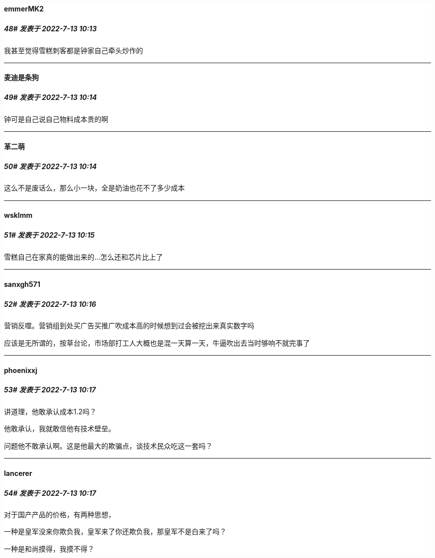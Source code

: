 ####  emmerMK2  
##### 48#       发表于 2022-7-13 10:13

我甚至觉得雪糕刺客都是钟家自己牵头炒作的

*****

####  麦迪是条狗  
##### 49#       发表于 2022-7-13 10:14

钟可是自己说自己物料成本贵的啊

*****

####  革二萌  
##### 50#       发表于 2022-7-13 10:14

这么不是废话么，那么小一块，全是奶油也花不了多少成本

*****

####  wsklmm  
##### 51#       发表于 2022-7-13 10:15

雪糕自己在家真的能做出来的…怎么还和芯片比上了

*****

####  sanxgh571  
##### 52#       发表于 2022-7-13 10:16

营销反噬。营销组到处买广告买推广吹成本高的时候想到过会被挖出来真实数字吗

应该是无所谓的，按草台论，市场部打工人大概也是混一天算一天，牛逼吹出去当时够响不就完事了

*****

####  phoenixxj  
##### 53#       发表于 2022-7-13 10:17

讲道理，他敢承认成本1.2吗？

他敢承认，我就敢信他有技术壁垒。

问题他不敢承认啊。这是他最大的欺骗点，谈技术民众吃这一套吗？

*****

####  lancerer  
##### 54#       发表于 2022-7-13 10:17

对于国产产品的价格，有两种思想，

一种是皇军没来你欺负我，皇军来了你还欺负我，那皇军不是白来了吗？

一种是和尚摸得，我摸不得？
